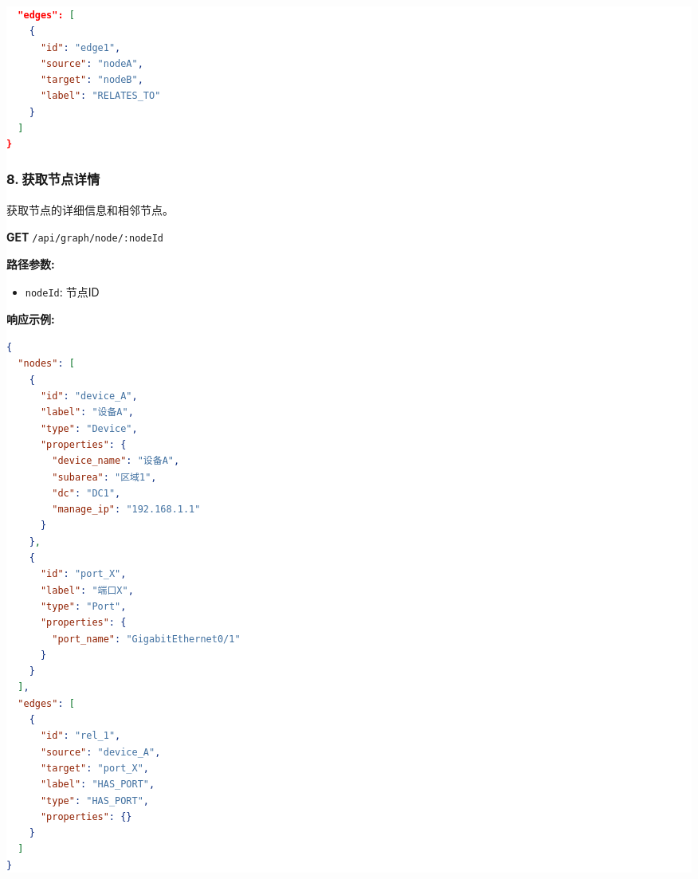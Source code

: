 ```json
  "edges": [
    {
      "id": "edge1",
      "source": "nodeA",
      "target": "nodeB",
      "label": "RELATES_TO"
    }
  ]
}
```

### 8. 获取节点详情

获取节点的详细信息和相邻节点。

**GET** `/api/graph/node/:nodeId`

**路径参数:**
- `nodeId`: 节点ID

**响应示例:**
```json
{
  "nodes": [
    {
      "id": "device_A",
      "label": "设备A",
      "type": "Device",
      "properties": {
        "device_name": "设备A",
        "subarea": "区域1",
        "dc": "DC1",
        "manage_ip": "192.168.1.1"
      }
    },
    {
      "id": "port_X",
      "label": "端口X",
      "type": "Port",
      "properties": {
        "port_name": "GigabitEthernet0/1"
      }
    }
  ],
  "edges": [
    {
      "id": "rel_1",
      "source": "device_A",
      "target": "port_X",
      "label": "HAS_PORT",
      "type": "HAS_PORT",
      "properties": {}
    }
  ]
}
```

